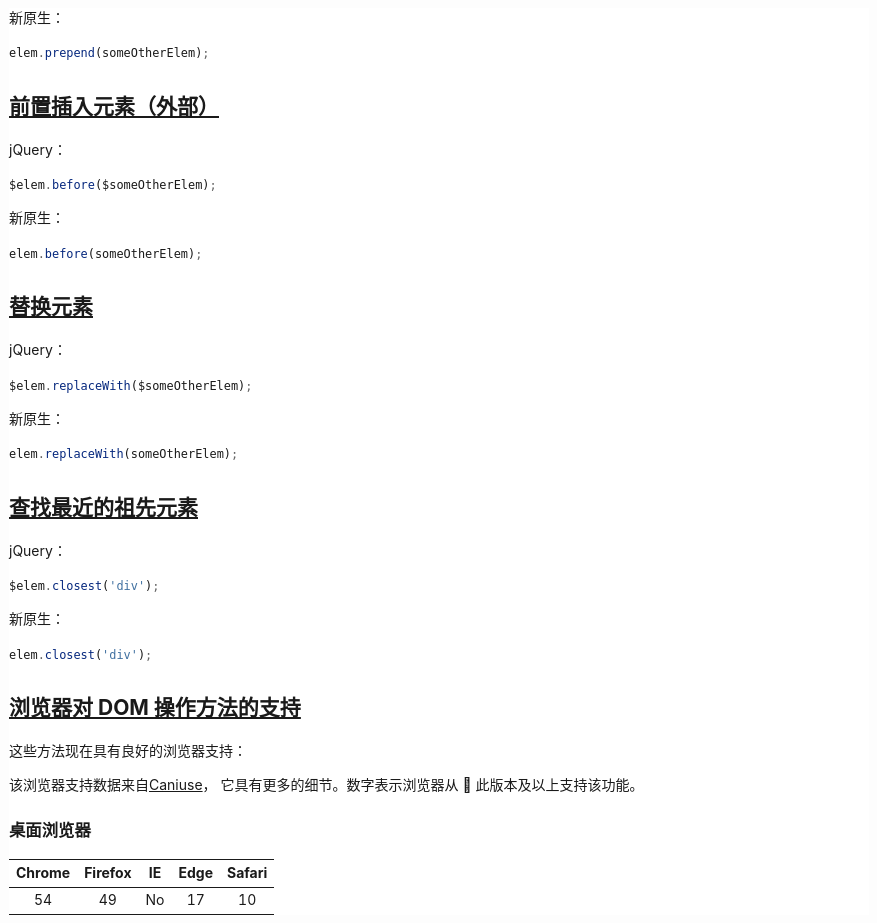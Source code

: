 新原生：

```js
elem.prepend(someOtherElem);
```

## [前置插入元素（外部）](#before)

jQuery：

```js
$elem.before($someOtherElem);
```

新原生：

```js
elem.before(someOtherElem);
```

## [替换元素](#replaceWith)

jQuery：

```js
$elem.replaceWith($someOtherElem);
```

新原生：

```js
elem.replaceWith(someOtherElem);
```

## [查找最近的祖先元素](#closest)

jQuery：

```js
$elem.closest('div');
```

新原生：

```js
elem.closest('div');
```

## [浏览器对 DOM 操作方法的支持](#supportdom)

这些方法现在具有良好的浏览器支持：

该浏览器支持数据来自[Caniuse](http://caniuse.com/#feat=dom-manip-convenience)，
它具有更多的细节。数字表示浏览器从  此版本及以上支持该功能。

### 桌面浏览器

| Chrome | Firefox | IE  | Edge | Safari |
| :----: | :-----: | :-: | :--: | :----: |
|   54   |   49    | No  |  17  |   10   |
